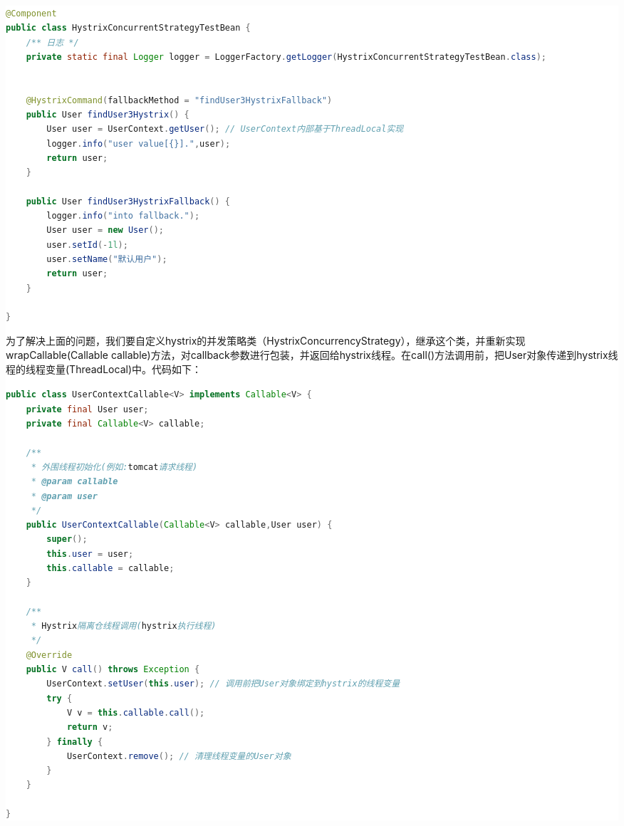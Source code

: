 ```java
@Component
public class HystrixConcurrentStrategyTestBean {
	/** 日志 */
	private static final Logger logger = LoggerFactory.getLogger(HystrixConcurrentStrategyTestBean.class);
	
	
	@HystrixCommand(fallbackMethod = "findUser3HystrixFallback")
	public User findUser3Hystrix() {
		User user = UserContext.getUser(); // UserContext内部基于ThreadLocal实现
		logger.info("user value[{}].",user);
		return user;
	}
	
	public User findUser3HystrixFallback() {
		logger.info("into fallback.");
		User user = new User();
		user.setId(-1l);
		user.setName("默认用户");
		return user;
	}

}
```

为了解决上面的问题，我们要自定义hystrix的并发策略类（HystrixConcurrencyStrategy），继承这个类，并重新实现wrapCallable(Callable<T> callable)方法，对callback参数进行包装，并返回给hystrix线程。在call()方法调用前，把User对象传递到hystrix线程的线程变量(ThreadLocal)中。代码如下：

```java
public class UserContextCallable<V> implements Callable<V> {
	private final User user;
	private final Callable<V> callable;

	/**
	 * 外围线程初始化(例如:tomcat请求线程)
	 * @param callable
	 * @param user
	 */
	public UserContextCallable(Callable<V> callable,User user) {
		super();
		this.user = user;
		this.callable = callable;
	}

	/**
	 * Hystrix隔离仓线程调用(hystrix执行线程)
	 */
	@Override
	public V call() throws Exception {
		UserContext.setUser(this.user); // 调用前把User对象绑定到hystrix的线程变量
		try {
			V v = this.callable.call();
			return v;
		} finally {
			UserContext.remove(); // 清理线程变量的User对象
		}
	}

}
```
